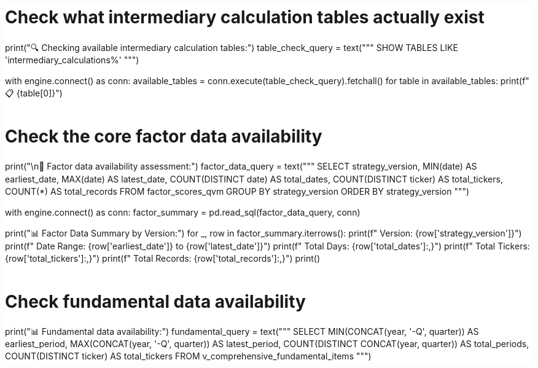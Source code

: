 # Check what intermediary calculation tables actually exist
print("🔍 Checking available intermediary calculation tables:")
table_check_query = text("""
SHOW TABLES LIKE 'intermediary_calculations%'
""")

with engine.connect() as conn:
    available_tables = conn.execute(table_check_query).fetchall()
    for table in available_tables:
        print(f"   📋 {table[0]}")

# Check the core factor data availability
print("\n📅 Factor data availability assessment:")
factor_data_query = text("""
SELECT 
    strategy_version,
    MIN(date) AS earliest_date,
    MAX(date) AS latest_date,
    COUNT(DISTINCT date) AS total_dates,
    COUNT(DISTINCT ticker) AS total_tickers,
    COUNT(*) AS total_records
FROM factor_scores_qvm
GROUP BY strategy_version
ORDER BY strategy_version
""")

with engine.connect() as conn:
    factor_summary = pd.read_sql(factor_data_query, conn)

print("📊 Factor Data Summary by Version:")
for _, row in factor_summary.iterrows():
    print(f"   Version: {row['strategy_version']}")
    print(f"     Date Range: {row['earliest_date']} to {row['latest_date']}")
    print(f"     Total Days: {row['total_dates']:,}")
    print(f"     Total Tickers: {row['total_tickers']:,}")
    print(f"     Total Records: {row['total_records']:,}")
    print()

# Check fundamental data availability
print("📊 Fundamental data availability:")
fundamental_query = text("""
SELECT 
    MIN(CONCAT(year, '-Q', quarter)) AS earliest_period,
    MAX(CONCAT(year, '-Q', quarter)) AS latest_period,
    COUNT(DISTINCT CONCAT(year, quarter)) AS total_periods,
    COUNT(DISTINCT ticker) AS total_tickers
FROM v_comprehensive_fundamental_items
""")
